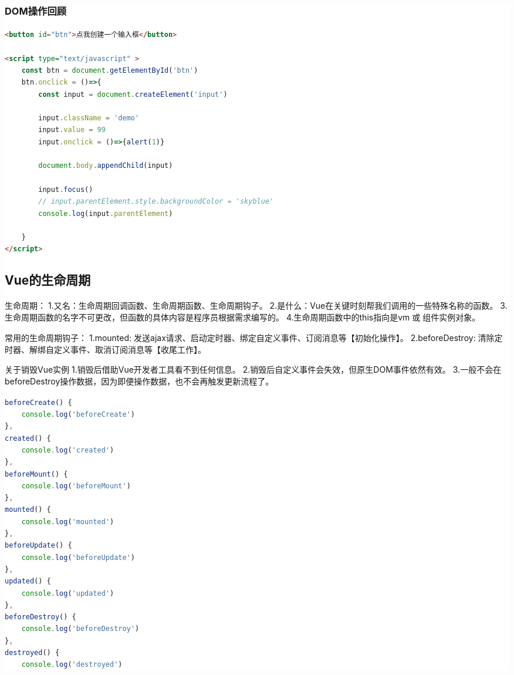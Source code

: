 ### DOM操作回顾

```html
<button id="btn">点我创建一个输入框</button>
		
<script type="text/javascript" >
    const btn = document.getElementById('btn')
    btn.onclick = ()=>{
        const input = document.createElement('input')

        input.className = 'demo'
        input.value = 99
        input.onclick = ()=>{alert(1)}

        document.body.appendChild(input)

        input.focus()
        // input.parentElement.style.backgroundColor = 'skyblue'
        console.log(input.parentElement)

    }
</script>
```

## Vue的生命周期

生命周期：
       1.又名：生命周期回调函数、生命周期函数、生命周期钩子。
       2.是什么：Vue在关键时刻帮我们调用的一些特殊名称的函数。
       3.生命周期函数的名字不可更改，但函数的具体内容是程序员根据需求编写的。
       4.生命周期函数中的this指向是vm 或 组件实例对象。

常用的生命周期钩子：
       1.mounted: 发送ajax请求、启动定时器、绑定自定义事件、订阅消息等【初始化操作】。
       2.beforeDestroy: 清除定时器、解绑自定义事件、取消订阅消息等【收尾工作】。

关于销毁Vue实例
       1.销毁后借助Vue开发者工具看不到任何信息。
       2.销毁后自定义事件会失效，但原生DOM事件依然有效。
       3.一般不会在beforeDestroy操作数据，因为即便操作数据，也不会再触发更新流程了。

```js
beforeCreate() {
	console.log('beforeCreate')
},
created() {
	console.log('created')
},
beforeMount() {
	console.log('beforeMount')
},
mounted() {
	console.log('mounted')
},
beforeUpdate() {
	console.log('beforeUpdate')
},
updated() {
	console.log('updated')
},
beforeDestroy() {
	console.log('beforeDestroy')
},
destroyed() {
	console.log('destroyed')
```